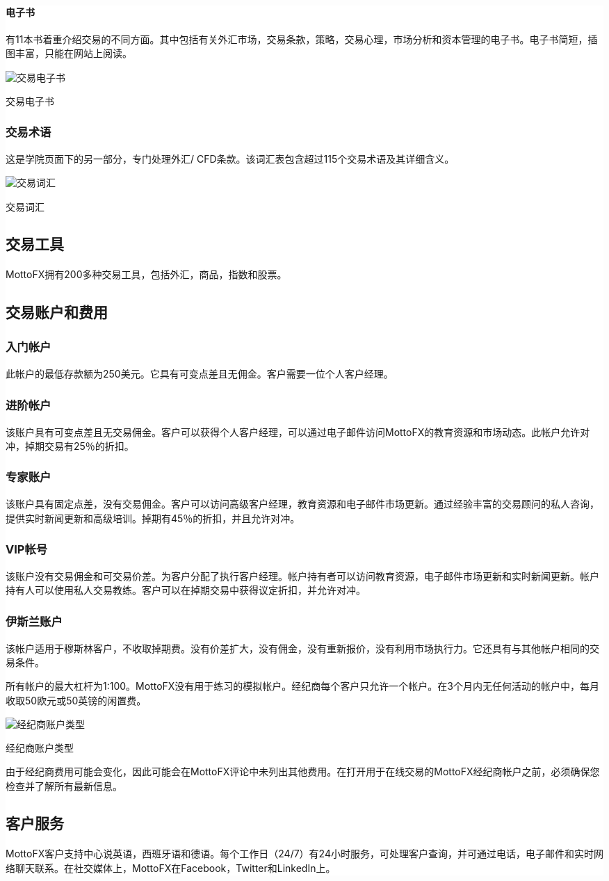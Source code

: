 #### 电子书

有11本书着重介绍交易的不同方面。其中包括有关外汇市场，交易条款，策略，交易心理，市场分析和资本管理的电子书。电子书简短，插图丰富，只能在网站上阅读。

![交易电子书](https://cdn.fendou.la/funstoutiao/2020/11/MottoFX-Review-Trading-eBooks.png "交易电子书")

交易电子书

### 交易术语

这是学院页面下的另一部分，专门处理外汇/ CFD条款。该词汇表包含超过115个交易术语及其详细含义。

![交易词汇](https://cdn.fendou.la/funstoutiao/2020/11/MottoFX-Review-Trading-Glossary.png "交易词汇")

交易词汇

## 交易工具

MottoFX拥有200多种交易工具，包括外汇，商品，指数和股票。

## 交易账户和费用

### 入门帐户

此帐户的最低存款额为250美元。它具有可变点差且无佣金。客户需要一位个人客户经理。

### 进阶帐户

该账户具有可变点差且无交易佣金。客户可以获得个人客户经理，可以通过电子邮件访问MottoFX的教育资源和市场动态。此帐户允许对冲，掉期交易有25％的折扣。

### 专家账户

该账户具有固定点差，没有交易佣金。客户可以访问高级客户经理，教育资源和电子邮件市场更新。通过经验丰富的交易顾问的私人咨询，提供实时新闻更新和高级培训。掉期有45％的折扣，并且允许对冲。

### VIP帐号

该账户没有交易佣金和可交易价差。为客户分配了执行客户经理。帐户持有者可以访问教育资源，电子邮件市场更新和实时新闻更新。帐户持有人可以使用私人交易教练。客户可以在掉期交易中获得议定折扣，并允许对冲。

### 伊斯兰账户

该帐户适用于穆斯林客户，不收取掉期费。没有价差扩大，没有佣金，没有重新报价，没有利用市场执行力。它还具有与其他帐户相同的交易条件。

所有帐户的最大杠杆为1:100。MottoFX没有用于练习的模拟帐户。经纪商每个客户只允许一个帐户。在3个月内无任何活动的帐户中，每月收取50欧元或50英镑的闲置费。

![经纪商账户类型](https://cdn.fendou.la/funstoutiao/2020/11/MottoFX-Review-Broker-Account-Types.png "经纪商账户类型")

经纪商账户类型

由于经纪商费用可能会变化，因此可能会在MottoFX评论中未列出其他费用。在打开用于在线交易的MottoFX经纪商帐户之前，必须确保您检查并了解所有最新信息。

## 客户服务

MottoFX客户支持中心说英语，西班牙语和德语。每个工作日（24/7）有24小时服务，可处理客户查询，并可通过电话，电子邮件和实时网络聊天联系。在社交媒体上，MottoFX在Facebook，Twitter和LinkedIn上。
